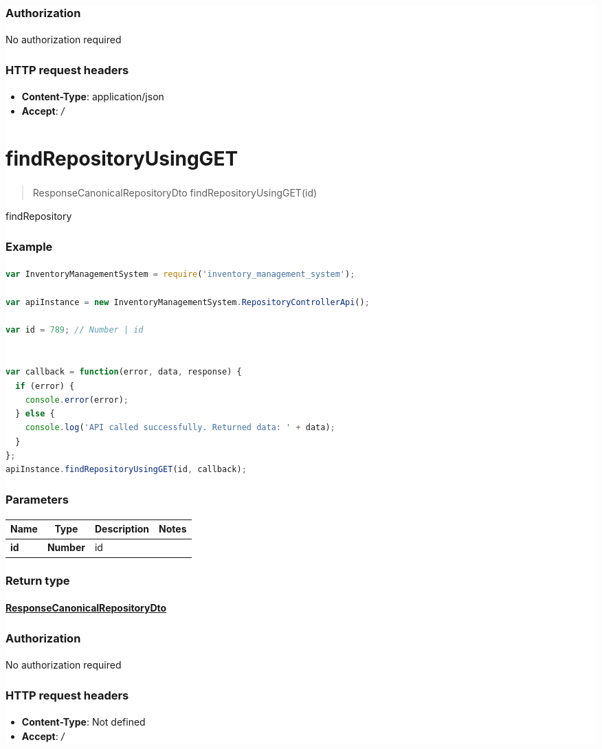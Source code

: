 ### Authorization

No authorization required

### HTTP request headers

 - **Content-Type**: application/json
 - **Accept**: */*

<a name="findRepositoryUsingGET"></a>
# **findRepositoryUsingGET**
> ResponseCanonicalRepositoryDto findRepositoryUsingGET(id)

findRepository

### Example
```javascript
var InventoryManagementSystem = require('inventory_management_system');

var apiInstance = new InventoryManagementSystem.RepositoryControllerApi();

var id = 789; // Number | id


var callback = function(error, data, response) {
  if (error) {
    console.error(error);
  } else {
    console.log('API called successfully. Returned data: ' + data);
  }
};
apiInstance.findRepositoryUsingGET(id, callback);
```

### Parameters

Name | Type | Description  | Notes
------------- | ------------- | ------------- | -------------
 **id** | **Number**| id | 

### Return type

[**ResponseCanonicalRepositoryDto**](ResponseCanonicalRepositoryDto.md)

### Authorization

No authorization required

### HTTP request headers

 - **Content-Type**: Not defined
 - **Accept**: */*
